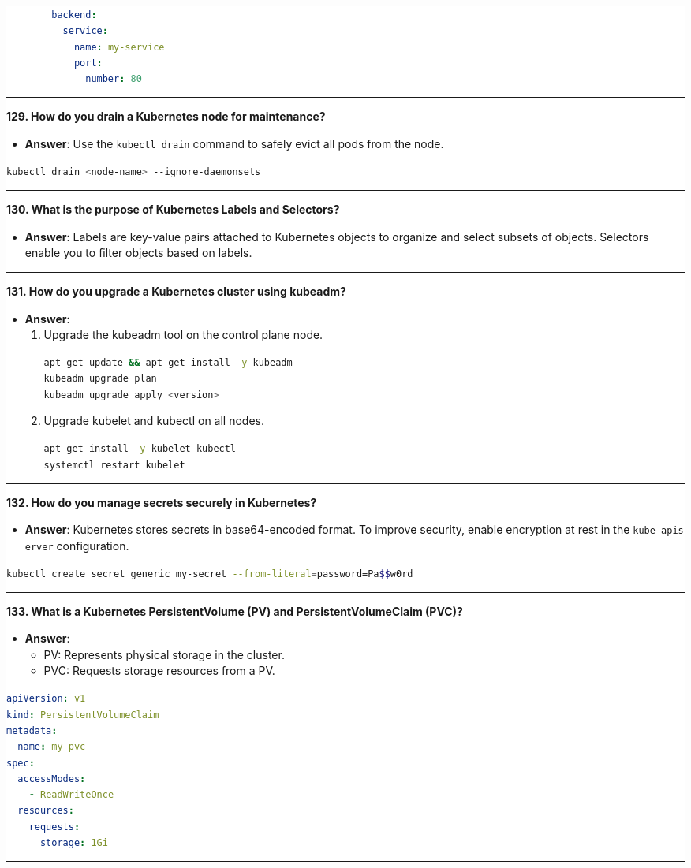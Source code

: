 ```yaml
        backend:
          service:
            name: my-service
            port:
              number: 80
```

---

**129. How do you drain a Kubernetes node for maintenance?**  
- **Answer**: Use the `kubectl drain` command to safely evict all pods from the node.

```bash
kubectl drain <node-name> --ignore-daemonsets
```

---

**130. What is the purpose of Kubernetes Labels and Selectors?**  
- **Answer**: Labels are key-value pairs attached to Kubernetes objects to organize and select subsets of objects. Selectors enable you to filter objects based on labels.

---

**131. How do you upgrade a Kubernetes cluster using kubeadm?**  
- **Answer**:  
  1. Upgrade the kubeadm tool on the control plane node.
     ```bash
     apt-get update && apt-get install -y kubeadm
     kubeadm upgrade plan
     kubeadm upgrade apply <version>
     ```
  2. Upgrade kubelet and kubectl on all nodes.
     ```bash
     apt-get install -y kubelet kubectl
     systemctl restart kubelet
     ```

---

**132. How do you manage secrets securely in Kubernetes?**  
- **Answer**: Kubernetes stores secrets in base64-encoded format. To improve security, enable encryption at rest in the `kube-apiserver` configuration.

```bash
kubectl create secret generic my-secret --from-literal=password=Pa$$w0rd
```

---

**133. What is a Kubernetes PersistentVolume (PV) and PersistentVolumeClaim (PVC)?**  
- **Answer**:  
  - PV: Represents physical storage in the cluster.  
  - PVC: Requests storage resources from a PV.  

```yaml
apiVersion: v1
kind: PersistentVolumeClaim
metadata:
  name: my-pvc
spec:
  accessModes:
    - ReadWriteOnce
  resources:
    requests:
      storage: 1Gi
```

---